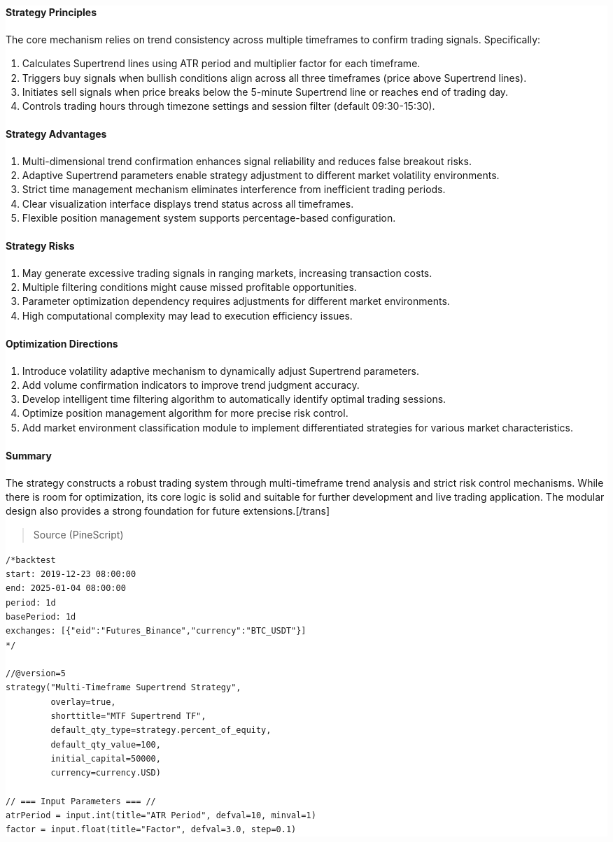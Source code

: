 #### Strategy Principles
The core mechanism relies on trend consistency across multiple timeframes to confirm trading signals. Specifically:
1. Calculates Supertrend lines using ATR period and multiplier factor for each timeframe.
2. Triggers buy signals when bullish conditions align across all three timeframes (price above Supertrend lines).
3. Initiates sell signals when price breaks below the 5-minute Supertrend line or reaches end of trading day.
4. Controls trading hours through timezone settings and session filter (default 09:30-15:30).

#### Strategy Advantages
1. Multi-dimensional trend confirmation enhances signal reliability and reduces false breakout risks.
2. Adaptive Supertrend parameters enable strategy adjustment to different market volatility environments.
3. Strict time management mechanism eliminates interference from inefficient trading periods.
4. Clear visualization interface displays trend status across all timeframes.
5. Flexible position management system supports percentage-based configuration.

#### Strategy Risks
1. May generate excessive trading signals in ranging markets, increasing transaction costs.
2. Multiple filtering conditions might cause missed profitable opportunities.
3. Parameter optimization dependency requires adjustments for different market environments.
4. High computational complexity may lead to execution efficiency issues.

#### Optimization Directions
1. Introduce volatility adaptive mechanism to dynamically adjust Supertrend parameters.
2. Add volume confirmation indicators to improve trend judgment accuracy.
3. Develop intelligent time filtering algorithm to automatically identify optimal trading sessions.
4. Optimize position management algorithm for more precise risk control.
5. Add market environment classification module to implement differentiated strategies for various market characteristics.

#### Summary
The strategy constructs a robust trading system through multi-timeframe trend analysis and strict risk control mechanisms. While there is room for optimization, its core logic is solid and suitable for further development and live trading application. The modular design also provides a strong foundation for future extensions.[/trans]



> Source (PineScript)

``` pinescript
/*backtest
start: 2019-12-23 08:00:00
end: 2025-01-04 08:00:00
period: 1d
basePeriod: 1d
exchanges: [{"eid":"Futures_Binance","currency":"BTC_USDT"}]
*/

//@version=5
strategy("Multi-Timeframe Supertrend Strategy", 
         overlay=true, 
         shorttitle="MTF Supertrend TF", 
         default_qty_type=strategy.percent_of_equity, 
         default_qty_value=100, 
         initial_capital=50000, 
         currency=currency.USD)

// === Input Parameters === //
atrPeriod = input.int(title="ATR Period", defval=10, minval=1)
factor = input.float(title="Factor", defval=3.0, step=0.1)

```